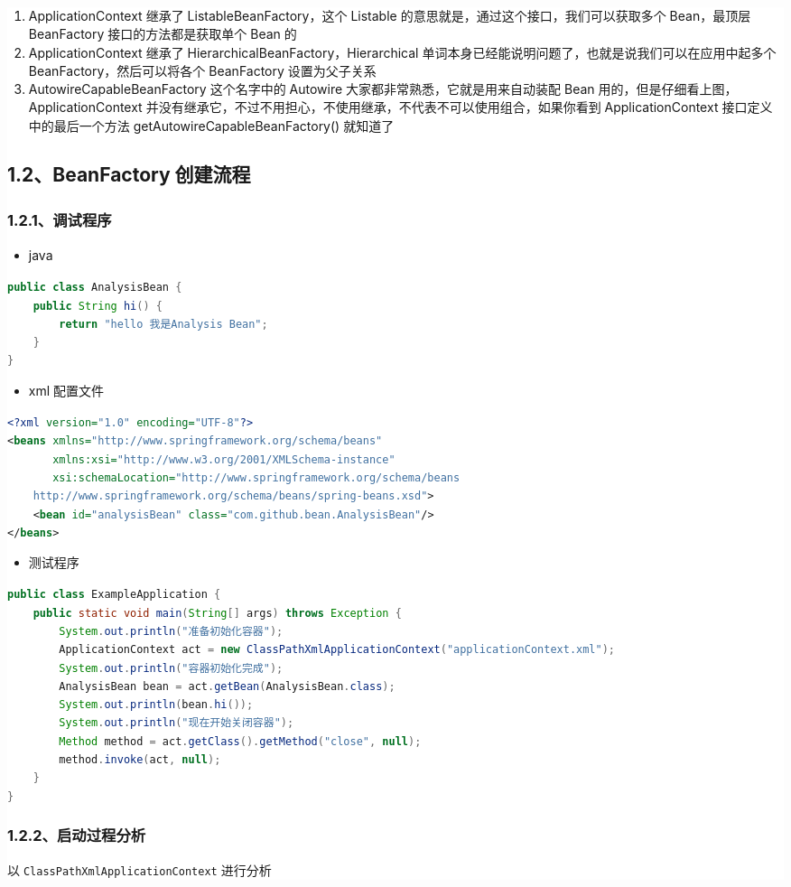 1. ApplicationContext 继承了 ListableBeanFactory，这个 Listable 的意思就是，通过这个接口，我们可以获取多个 Bean，最顶层 BeanFactory 接口的方法都是获取单个 Bean 的
2. ApplicationContext 继承了 HierarchicalBeanFactory，Hierarchical 单词本身已经能说明问题了，也就是说我们可以在应用中起多个 BeanFactory，然后可以将各个 BeanFactory 设置为父子关系
3. AutowireCapableBeanFactory 这个名字中的 Autowire 大家都非常熟悉，它就是用来自动装配 Bean 用的，但是仔细看上图，ApplicationContext 并没有继承它，不过不用担心，不使用继承，不代表不可以使用组合，如果你看到 ApplicationContext 接口定义中的最后一个方法 getAutowireCapableBeanFactory() 就知道了

## 1.2、BeanFactory 创建流程

### 1.2.1、调试程序

- java

```java
public class AnalysisBean {
    public String hi() {
        return "hello 我是Analysis Bean";
    }
}
```

- xml 配置文件

```xml
<?xml version="1.0" encoding="UTF-8"?>
<beans xmlns="http://www.springframework.org/schema/beans"
       xmlns:xsi="http://www.w3.org/2001/XMLSchema-instance"
       xsi:schemaLocation="http://www.springframework.org/schema/beans
	http://www.springframework.org/schema/beans/spring-beans.xsd">
    <bean id="analysisBean" class="com.github.bean.AnalysisBean"/>
</beans>
```

- 测试程序

```java
public class ExampleApplication {
    public static void main(String[] args) throws Exception {
        System.out.println("准备初始化容器");
        ApplicationContext act = new ClassPathXmlApplicationContext("applicationContext.xml");
        System.out.println("容器初始化完成");
        AnalysisBean bean = act.getBean(AnalysisBean.class);
        System.out.println(bean.hi());
        System.out.println("现在开始关闭容器");
        Method method = act.getClass().getMethod("close", null);
        method.invoke(act, null);
    }
}
```

### 1.2.2、启动过程分析

以 `ClassPathXmlApplicationContext` 进行分析
